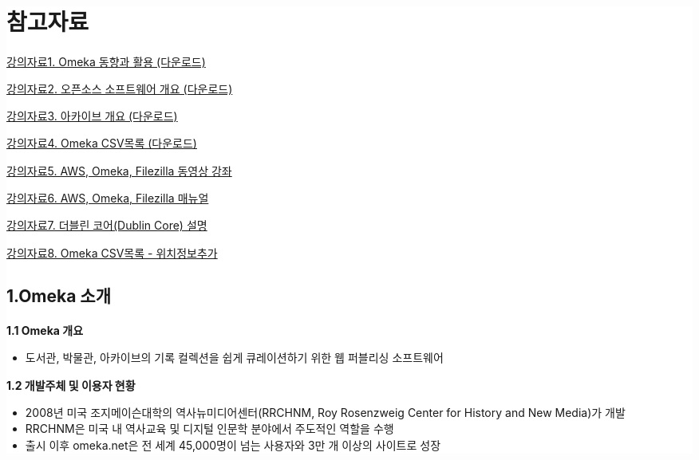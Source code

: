 












































# 참고자료

[강의자료1. Omeka 동향과 활용 (다운로드)](https://github.com/ahhn/2018Omeka2/raw/master/lecture/Lecture01_Introduction_to_Omeka.pdf)

[강의자료2. 오픈소스 소프트웨어 개요 (다운로드)](https://github.com/ahhn/oss/raw/master/resources/OSS1.pdf)

[강의자료3. 아카이브 개요 (다운로드)](https://github.com/ahhn/2018Omeka2/raw/master/lecture/Lecture00_Archives.pdf)

[강의자료4. Omeka CSV목록 (다운로드)](https://github.com/ahhn/2018Omeka2/raw/master/lecture/catalog.csv)

[강의자료5. AWS, Omeka, Filezilla 동영상 강좌](https://www.youtube.com/watch?v=eaw7rN_O6LM&list=PLya-3fVEf50Zj0bfFbkRpxuwO6J9mh4Pf)

[강의자료6. AWS, Omeka, Filezilla 매뉴얼](https://github.com/ahhn/2018Omeka2/raw/master/lecture/AWS_v1.9.pdf)

[강의자료7. 더블린 코어(Dublin Core) 설명](https://www.nl.go.kr/standards/dublincore/dublinCoreDcmes.do)

[강의자료8. Omeka CSV목록 - 위치정보추가](https://github.com/ahhn/2019Omeka/raw/master/lecture/catalog2.csv)


## 1.Omeka 소개

**1.1 Omeka 개요**
- 도서관, 박물관, 아카이브의 기록 컬렉션을 쉽게 큐레이션하기 위한 웹 퍼블리싱 소프트웨어

**1.2 개발주체 및 이용자 현황**
- 2008년 미국 조지메이슨대학의 역사뉴미디어센터(RRCHNM, Roy Rosenzweig Center for History and New Media)가 개발
- RRCHNM은 미국 내 역사교육 및 디지털 인문학 분야에서 주도적인 역할을 수행
- 출시 이후 omeka.net은 전 세계 45,000명이 넘는 사용자와 3만 개 이상의 사이트로 성장
